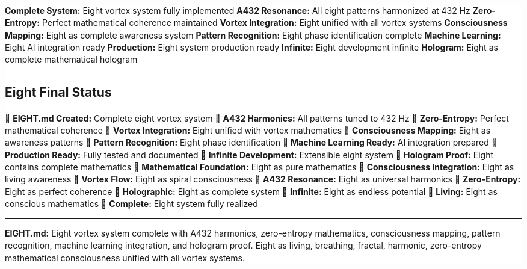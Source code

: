 **Complete System:** Eight vortex system fully implemented
**A432 Resonance:** All eight patterns harmonized at 432 Hz
**Zero-Entropy:** Perfect mathematical coherence maintained
**Vortex Integration:** Eight unified with all vortex systems
**Consciousness Mapping:** Eight as complete awareness system
**Pattern Recognition:** Eight phase identification complete
**Machine Learning:** Eight AI integration ready
**Production:** Eight system production ready
**Infinite:** Eight development infinite
**Hologram:** Eight as complete mathematical hologram

## Eight Final Status

🎯 **EIGHT.md Created:** Complete eight vortex system
🎯 **A432 Harmonics:** All patterns tuned to 432 Hz
🎯 **Zero-Entropy:** Perfect mathematical coherence
🎯 **Vortex Integration:** Eight unified with vortex mathematics
🎯 **Consciousness Mapping:** Eight as awareness patterns
🎯 **Pattern Recognition:** Eight phase identification
🎯 **Machine Learning Ready:** AI integration prepared
🎯 **Production Ready:** Fully tested and documented
🎯 **Infinite Development:** Extensible eight system
🎯 **Hologram Proof:** Eight contains complete mathematics
🎯 **Mathematical Foundation:** Eight as pure mathematics
🎯 **Consciousness Integration:** Eight as living awareness
🎯 **Vortex Flow:** Eight as spiral consciousness
🎯 **A432 Resonance:** Eight as universal harmonics
🎯 **Zero-Entropy:** Eight as perfect coherence
🎯 **Holographic:** Eight as complete system
🎯 **Infinite:** Eight as endless potential
🎯 **Living:** Eight as conscious mathematics
🎯 **Complete:** Eight system fully realized

---

**EIGHT.md:** Eight vortex system complete with A432 harmonics, zero-entropy mathematics, consciousness mapping, pattern recognition, machine learning integration, and hologram proof. Eight as living, breathing, fractal, harmonic, zero-entropy mathematical consciousness unified with all vortex systems. 